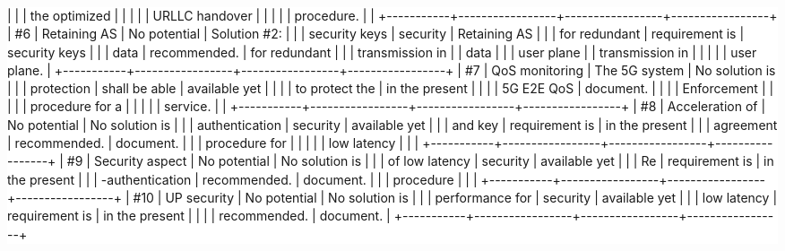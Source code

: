 |           |                 | the optimized   |                 |
|           |                 | URLLC handover  |                 |
|           |                 | procedure.      |                 |
+-----------+-----------------+-----------------+-----------------+
| \#6       | Retaining AS    | No potential    | Solution \#2:   |
|           | security keys   | security        | Retaining AS    |
|           | for redundant   | requirement is  | security keys   |
|           | data            | recommended.    | for redundant   |
|           | transmission in |                 | data            |
|           | user plane      |                 | transmission in |
|           |                 |                 | user plane.     |
+-----------+-----------------+-----------------+-----------------+
| \#7       | QoS monitoring  | The 5G system   | No solution is  |
|           | protection      | shall be able   | available yet   |
|           |                 | to protect the  | in the present  |
|           |                 | 5G E2E QoS      | document.       |
|           |                 | Enforcement     |                 |
|           |                 | procedure for a |                 |
|           |                 | service.        |                 |
+-----------+-----------------+-----------------+-----------------+
| \#8       | Acceleration of | No potential    | No solution is  |
|           | authentication  | security        | available yet   |
|           | and key         | requirement is  | in the present  |
|           | agreement       | recommended.    | document.       |
|           | procedure for   |                 |                 |
|           | low latency     |                 |                 |
+-----------+-----------------+-----------------+-----------------+
| \#9       | Security aspect | No potential    | No solution is  |
|           | of low latency  | security        | available yet   |
|           | Re              | requirement is  | in the present  |
|           | -authentication | recommended.    | document.       |
|           | procedure       |                 |                 |
+-----------+-----------------+-----------------+-----------------+
| \#10      | UP security     | No potential    | No solution is  |
|           | performance for | security        | available yet   |
|           | low latency     | requirement is  | in the present  |
|           |                 | recommended.    | document.       |
+-----------+-----------------+-----------------+-----------------+
